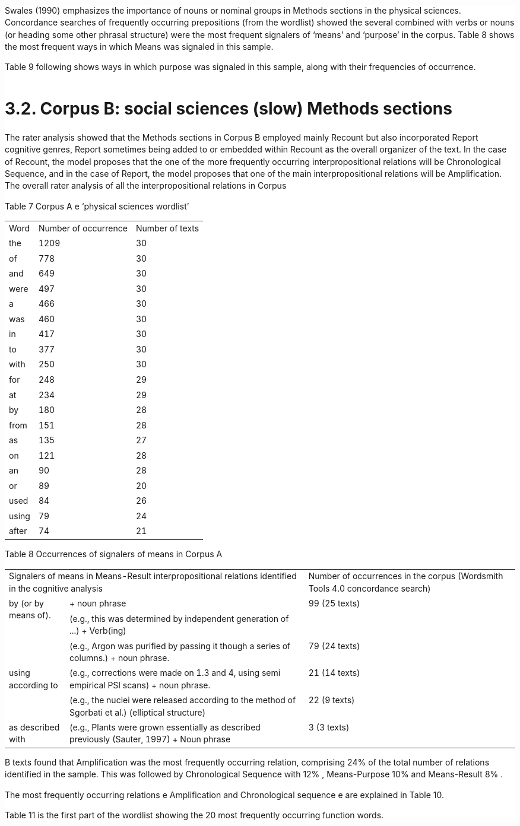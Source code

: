 Swales (1990) emphasizes the importance of nouns or nominal groups in Methods sections in the physical sciences. Concordance searches of frequently occurring prepositions (from the wordlist) showed the several combined with verbs or nouns (or heading some other phrasal structure) were the most frequent signalers of ‘means’ and ‘purpose’ in the corpus. Table 8 shows the most frequent ways in which Means was signaled in this sample.

Table 9 following shows ways in which purpose was signaled in this sample, along with their frequencies of occurrence.

# 3.2. Corpus B: social sciences (slow) Methods sections

The rater analysis showed that the Methods sections in Corpus B employed mainly Recount but also incorporated Report cognitive genres, Report sometimes being added to or embedded within Recount as the overall organizer of the text. In the case of Recount, the model proposes that the one of the more frequently occurring interpropositional relations will be Chronological Sequence, and in the case of Report, the model proposes that one of the main interpropositional relations will be Amplification. The overall rater analysis of all the interpropositional relations in Corpus

Table 7 Corpus A e ‘physical sciences wordlist’   

<html><body><table><tr><td>Word</td><td>Number of occurrence</td><td>Number of texts</td></tr><tr><td>the</td><td>1209</td><td>30</td></tr><tr><td>of</td><td>778</td><td>30</td></tr><tr><td>and</td><td>649</td><td>30</td></tr><tr><td>were</td><td>497</td><td>30</td></tr><tr><td>a</td><td>466</td><td>30</td></tr><tr><td>was</td><td>460</td><td>30</td></tr><tr><td>in</td><td>417</td><td>30</td></tr><tr><td>to</td><td>377</td><td>30</td></tr><tr><td>with</td><td>250</td><td>30</td></tr><tr><td>for</td><td>248</td><td>29</td></tr><tr><td>at</td><td>234</td><td>29</td></tr><tr><td>by</td><td>180</td><td>28</td></tr><tr><td>from</td><td>151</td><td>28</td></tr><tr><td>as</td><td>135</td><td>27</td></tr><tr><td>on</td><td>121</td><td>28</td></tr><tr><td>an</td><td>90</td><td>28</td></tr><tr><td>or</td><td>89</td><td>20</td></tr><tr><td>used</td><td>84</td><td>26</td></tr><tr><td>using</td><td>79</td><td>24</td></tr><tr><td>after</td><td>74</td><td>21</td></tr></table></body></html>

Table 8 Occurrences of signalers of means in Corpus A   

<html><body><table><tr><td colspan="2">Signalers of means in Means-Result interpropositional relations identified in the cognitive analysis</td><td>Number of occurrences in the corpus (Wordsmith Tools 4.0 concordance search)</td></tr><tr><td rowspan="3">by (or by means of).</td><td>+ noun phrase</td><td>99 (25 texts)</td></tr><tr><td>(e.g., this was determined by independent generation of ...) + Verb(ing)</td><td></td></tr><tr><td>(e.g., Argon was purified by passing it though a series of columns.) + noun phrase.</td><td>79 (24 texts)</td></tr><tr><td>using according to</td><td>(e.g., corrections were made on 1.3 and 4, using semi empirical PSI scans) + noun phrase.</td><td>21 (14 texts)</td></tr><tr><td></td><td>(e.g., the nuclei were released according to the method of Sgorbati et al.) (elliptical structure)</td><td>22 (9 texts)</td></tr><tr><td>as described with</td><td>(e.g., Plants were grown essentially as described previously (Sauter, 1997) + Noun phrase</td><td>3 (3 texts)</td></tr></table></body></html>

B texts found that Amplification was the most frequently occurring relation, comprising $24 \%$ of the total number of relations identified in the sample. This was followed by Chronological Sequence with $12 \%$ , Means-Purpose $10 \%$ and Means-Result $8 \%$ .

The most frequently occurring relations e Amplification and Chronological sequence e are explained in Table 10.

Table 11 is the first part of the wordlist showing the 20 most frequently occurring function words.

